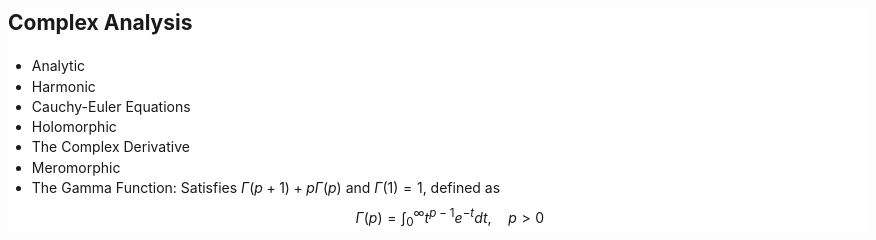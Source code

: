 ## Complex Analysis
- Analytic
- Harmonic
- Cauchy-Euler Equations
- Holomorphic
- The Complex Derivative
- Meromorphic
- The Gamma Function: Satisfies $\Gamma(p+1) + p\Gamma(p)$ and $\Gamma(1) = 1$, defined as
$$
\Gamma ( p ) = \int _ { 0 } ^ { \infty } t ^ { p - 1 } e ^ { - t } d t , \quad p > 0
$$
